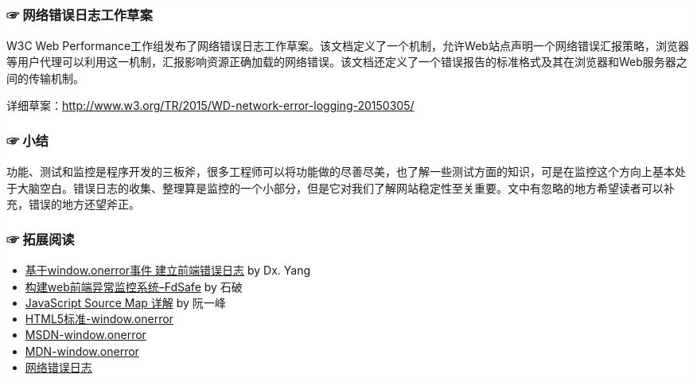 </blockquote>
<h3 id="_6"><a class="headeranchor-link" name="user-content-_6" href="#_6"></a>☞ 网络错误日志工作草案</h3>
<p>W3C Web Performance工作组发布了网络错误日志工作草案。该文档定义了一个机制，允许Web站点声明一个网络错误汇报策略，浏览器等用户代理可以利用这一机制，汇报影响资源正确加载的网络错误。该文档还定义了一个错误报告的标准格式及其在浏览器和Web服务器之间的传输机制。</p>
<p>详细草案：<a href="http://www.w3.org/TR/2015/WD-network-error-logging-20150305/">http://www.w3.org/TR/2015/WD-network-error-logging-20150305/</a></p>
<h3 id="_7"><a class="headeranchor-link" name="user-content-_7" href="#_7"></a>☞ 小结</h3>
<p>功能、测试和监控是程序开发的三板斧，很多工程师可以将功能做的尽善尽美，也了解一些测试方面的知识，可是在监控这个方向上基本处于大脑空白。错误日志的收集、整理算是监控的一个小部分，但是它对我们了解网站稳定性至关重要。文中有忽略的地方希望读者可以补充，错误的地方还望斧正。</p>
<h3 id="_8"><a class="headeranchor-link" name="user-content-_8" href="#_8"></a>☞ 拓展阅读</h3>
<ul>
<li><a href="http://xbingoz.com/328.html">基于window.onerror事件 建立前端错误日志</a> by Dx. Yang</li>
<li><a href="http://www.aliued.cn/2012/10/27/%E6%9E%84%E5%BB%BAweb%E5%89%8D%E7%AB%AF%E5%BC%82%E5%B8%B8%E7%9B%91%E6%8E%A7%E7%B3%BB%E7%BB%9F-fdsafe.html">构建web前端异常监控系统&ndash;FdSafe</a> by 石破</li>
<li><a href="http://www.ruanyifeng.com/blog/2013/01/javascript_source_map.html">JavaScript Source Map 详解</a> by 阮一峰</li>
<li><a href="http://www.w3.org/TR/2010/WD-html5-20100624/webappapis.html#handler-window-onerror">HTML5标准-window.onerror</a></li>
<li><a href="http://msdn.microsoft.com/en-us/library/cc197053%28VS.85%29.aspx">MSDN-window.onerror</a></li>
<li><a href="https://developer.mozilla.org/en/DOM/window.onerror">MDN-window.onerror</a></li>
<li><a href="http://www.w3.org/TR/2015/WD-network-error-logging-20150305/">网络错误日志</a></li>

</ul>

